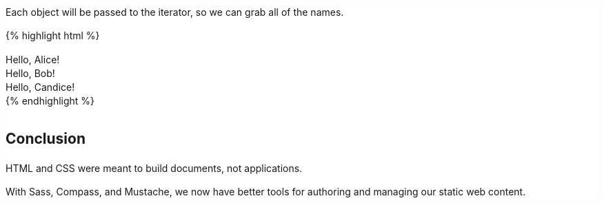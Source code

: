 Each object will be passed to the iterator, so we can grab all of the names.

{% highlight html %}
<div id="target-div">
  <div>Hello, Alice!</div>
  <div>Hello, Bob!</div>
  <div>Hello, Candice!</div>
</div>
{% endhighlight %}

## Conclusion

HTML and CSS were meant to build documents, not applications.

With Sass, Compass, and Mustache, we now have better tools for authoring and managing our static web content.
